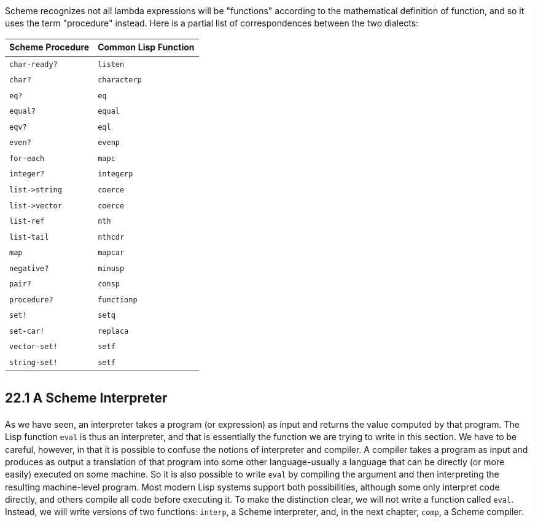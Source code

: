 Scheme recognizes not all lambda expressions will be "functions" according to the mathematical definition of function, and so it uses the term "procedure" instead.
Here is a partial list of correspondences between the two dialects:

| Scheme Procedure | Common Lisp Function |
|------------------|----------------------|
| `char-ready?`    | `listen`             |
| `char?`          | `characterp`         |
| `eq?`            | `eq`                 |
| `equal?`         | `equal`              |
| `eqv?`           | `eql`                |
| `even?`          | `evenp`              |
| `for-each`       | `mapc`               |
| `integer?`       | `integerp`           |
| `list->string`   | `coerce`             |
| `list->vector`   | `coerce`             |
| `list-ref`       | `nth`                |
| `list-tail`      | `nthcdr`             |
| `map`            | `mapcar`             |
| `negative?`      | `minusp`             |
| `pair?`          | `consp`              |
| `procedure?`     | `functionp`          |
| `set!`           | `setq`               |
| `set-car!`       | `replaca`            |
| `vector-set!`    | `setf`               |
| `string-set!`    | `setf`               |

## 22.1 A Scheme Interpreter

As we have seen, an interpreter takes a program (or expression) as input and returns the value computed by that program.
The Lisp function `eval` is thus an interpreter, and that is essentially the function we are trying to write in this section.
We have to be careful, however, in that it is possible to confuse the notions of interpreter and compiler.
A compiler takes a program as input and produces as output a translation of that program into some other language-usually a language that can be directly (or more easily) executed on some machine.
So it is also possible to write `eval` by compiling the argument and then interpreting the resulting machine-level program.
Most modern Lisp systems support both possibilities, although some only interpret code directly, and others compile all code before executing it.
To make the distinction clear, we will not write a function called `eval`.
Instead, we will write versions of two functions: `interp`, a Scheme interpreter, and, in the next chapter, `comp`, a Scheme compiler.
